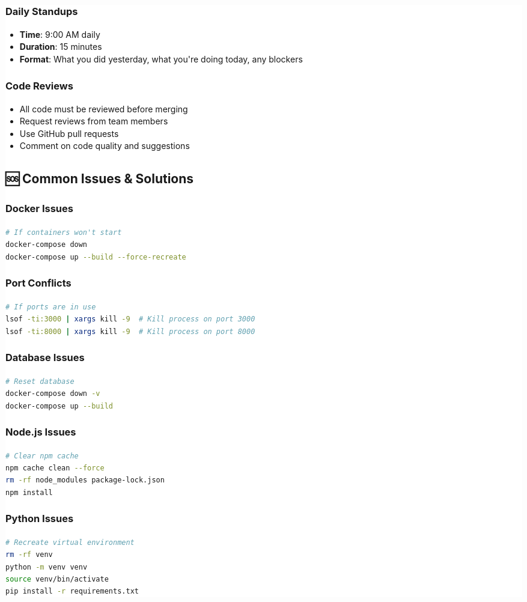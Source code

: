 ### **Daily Standups**
- **Time**: 9:00 AM daily
- **Duration**: 15 minutes
- **Format**: What you did yesterday, what you're doing today, any blockers

### **Code Reviews**
- All code must be reviewed before merging
- Request reviews from team members
- Use GitHub pull requests
- Comment on code quality and suggestions

## 🆘 Common Issues & Solutions

### **Docker Issues**
```bash
# If containers won't start
docker-compose down
docker-compose up --build --force-recreate
```

### **Port Conflicts**
```bash
# If ports are in use
lsof -ti:3000 | xargs kill -9  # Kill process on port 3000
lsof -ti:8000 | xargs kill -9  # Kill process on port 8000
```

### **Database Issues**
```bash
# Reset database
docker-compose down -v
docker-compose up --build
```

### **Node.js Issues**
```bash
# Clear npm cache
npm cache clean --force
rm -rf node_modules package-lock.json
npm install
```

### **Python Issues**
```bash
# Recreate virtual environment
rm -rf venv
python -m venv venv
source venv/bin/activate
pip install -r requirements.txt
```
